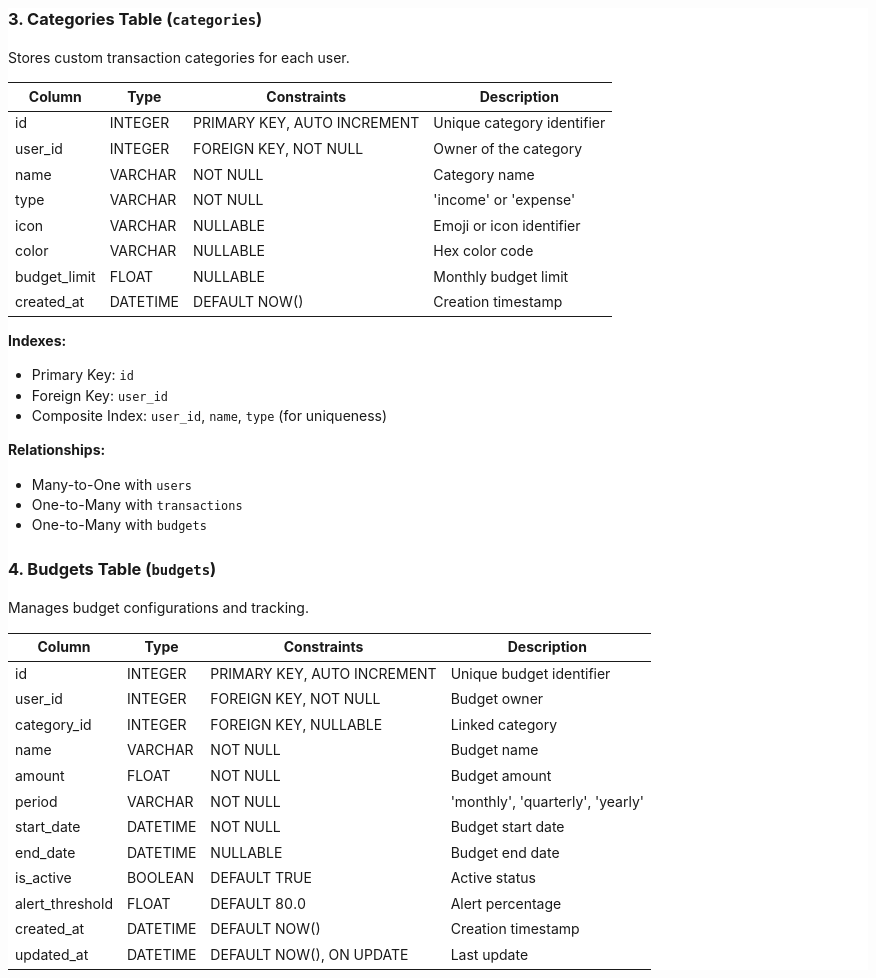 ### 3. Categories Table (`categories`)

Stores custom transaction categories for each user.

| Column | Type | Constraints | Description |
|--------|------|------------|-------------|
| id | INTEGER | PRIMARY KEY, AUTO INCREMENT | Unique category identifier |
| user_id | INTEGER | FOREIGN KEY, NOT NULL | Owner of the category |
| name | VARCHAR | NOT NULL | Category name |
| type | VARCHAR | NOT NULL | 'income' or 'expense' |
| icon | VARCHAR | NULLABLE | Emoji or icon identifier |
| color | VARCHAR | NULLABLE | Hex color code |
| budget_limit | FLOAT | NULLABLE | Monthly budget limit |
| created_at | DATETIME | DEFAULT NOW() | Creation timestamp |

**Indexes:**
- Primary Key: `id`
- Foreign Key: `user_id`
- Composite Index: `user_id`, `name`, `type` (for uniqueness)

**Relationships:**
- Many-to-One with `users`
- One-to-Many with `transactions`
- One-to-Many with `budgets`

### 4. Budgets Table (`budgets`)

Manages budget configurations and tracking.

| Column | Type | Constraints | Description |
|--------|------|------------|-------------|
| id | INTEGER | PRIMARY KEY, AUTO INCREMENT | Unique budget identifier |
| user_id | INTEGER | FOREIGN KEY, NOT NULL | Budget owner |
| category_id | INTEGER | FOREIGN KEY, NULLABLE | Linked category |
| name | VARCHAR | NOT NULL | Budget name |
| amount | FLOAT | NOT NULL | Budget amount |
| period | VARCHAR | NOT NULL | 'monthly', 'quarterly', 'yearly' |
| start_date | DATETIME | NOT NULL | Budget start date |
| end_date | DATETIME | NULLABLE | Budget end date |
| is_active | BOOLEAN | DEFAULT TRUE | Active status |
| alert_threshold | FLOAT | DEFAULT 80.0 | Alert percentage |
| created_at | DATETIME | DEFAULT NOW() | Creation timestamp |
| updated_at | DATETIME | DEFAULT NOW(), ON UPDATE | Last update |
